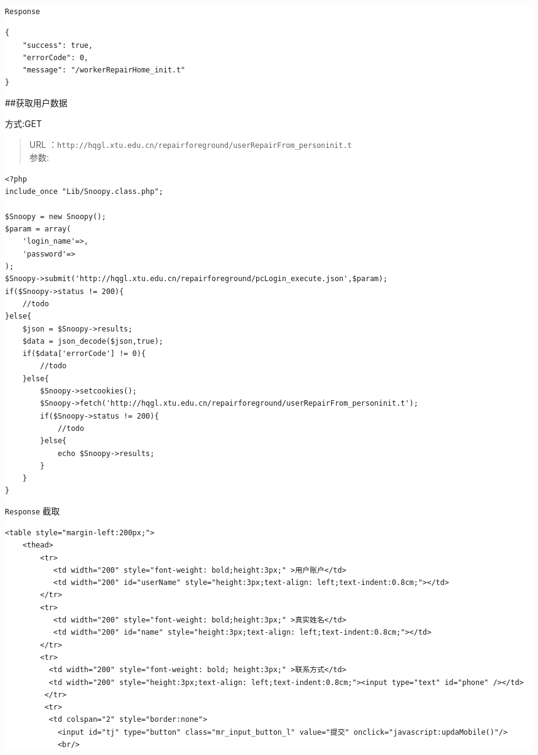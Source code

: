 `Response`

	{
	    "success": true,
	    "errorCode": 0,
	    "message": "/workerRepairHome_init.t"
	}


##获取用户数据

方式:GET
> URL ：`http://hqgl.xtu.edu.cn/repairforeground/userRepairFrom_personinit.t`    
参数:       


	
	<?php
	include_once "Lib/Snoopy.class.php";
	
	$Snoopy = new Snoopy();
	$param = array(
	    'login_name'=>,
	    'password'=>
	);
	$Snoopy->submit('http://hqgl.xtu.edu.cn/repairforeground/pcLogin_execute.json',$param);
	if($Snoopy->status != 200){
	    //todo
	}else{
	    $json = $Snoopy->results;
	    $data = json_decode($json,true);
	    if($data['errorCode'] != 0){
	        //todo
	    }else{
	        $Snoopy->setcookies();
	        $Snoopy->fetch('http://hqgl.xtu.edu.cn/repairforeground/userRepairFrom_personinit.t');
	        if($Snoopy->status != 200){
	            //todo
	        }else{
	            echo $Snoopy->results;
	        }
	    }
	}




`Response` 截取

	<table style="margin-left:200px;">
		<thead>
			<tr>
	           <td width="200" style="font-weight: bold;height:3px;" >用户账户</td>
	           <td width="200" id="userName" style="height:3px;text-align: left;text-indent:0.8cm;"></td>
	        </tr>
	        <tr>
	           <td width="200" style="font-weight: bold;height:3px;" >真实姓名</td>
	           <td width="200" id="name" style="height:3px;text-align: left;text-indent:0.8cm;"></td>
	        </tr>
	        <tr>
	          <td width="200" style="font-weight: bold; height:3px;" >联系方式</td>
	          <td width="200" style="height:3px;text-align: left;text-indent:0.8cm;"><input type="text" id="phone" /></td>
	         </tr>
	         <tr>
	          <td colspan="2" style="border:none">
	          	<input id="tj" type="button" class="mr_input_button_l" value="提交" onclick="javascript:updaMobile()"/>
	          	<br/>